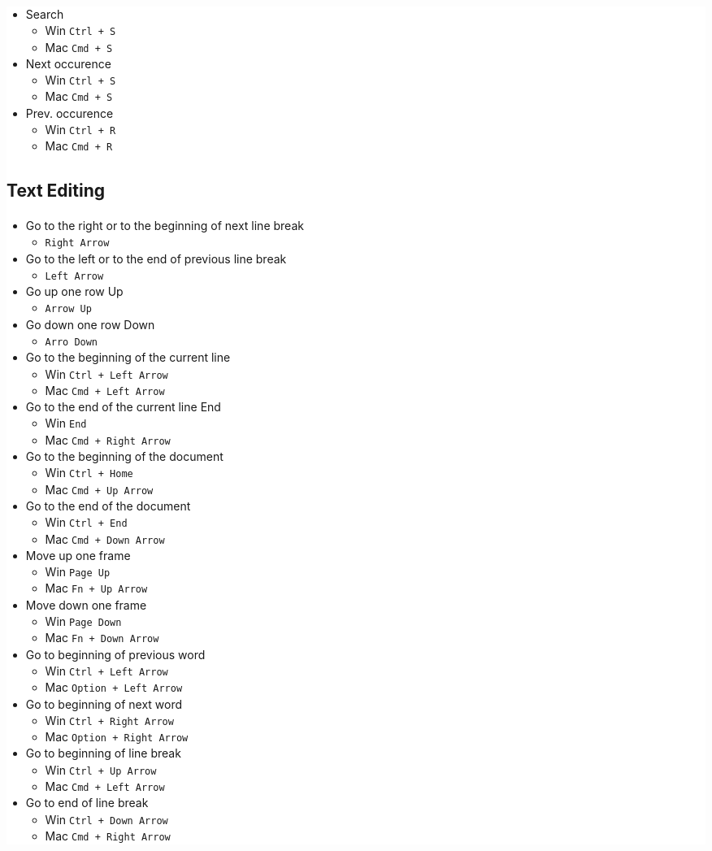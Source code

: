 - Search 
  - Win `Ctrl + S`
  - Mac `Cmd + S`
- Next occurence
  - Win `Ctrl + S`
  - Mac `Cmd + S`
- Prev. occurence
  - Win `Ctrl + R`
  - Mac `Cmd + R`

## Text Editing 

- Go to the right or to the beginning of next line break	
    - `Right Arrow`
- Go to the left or to the end of previous line break	
    - `Left Arrow`
- Go up one row	Up 
    - `Arrow Up`
- Go down one row Down 
    - `Arro	Down`
- Go to the beginning of the current line
    - Win `Ctrl + Left Arrow`
    - Mac `Cmd + Left Arrow`
- Go to the end of the current line	End	
    - Win `End`
    - Mac `Cmd + Right Arrow`
- Go to the beginning of the document	
    - Win `Ctrl + Home`
    - Mac `Cmd + Up Arrow`
- Go to the end of the document	
    - Win `Ctrl + End`
    - Mac `Cmd + Down Arrow`
- Move up one frame	
    - Win `Page Up`
    - Mac `Fn + Up Arrow`
- Move down one frame	
    - Win `Page Down`
    - Mac `Fn + Down Arrow`
- Go to beginning of previous word	
    - Win `Ctrl + Left Arrow`
    - Mac `Option + Left Arrow`
- Go to beginning of next word	
    - Win `Ctrl + Right Arrow`
    - Mac `Option + Right Arrow`
- Go to beginning of line break	
    - Win `Ctrl + Up Arrow`
    - Mac `Cmd + Left Arrow`
- Go to end of line break	
    - Win `Ctrl + Down Arrow`
    - Mac `Cmd + Right Arrow`
